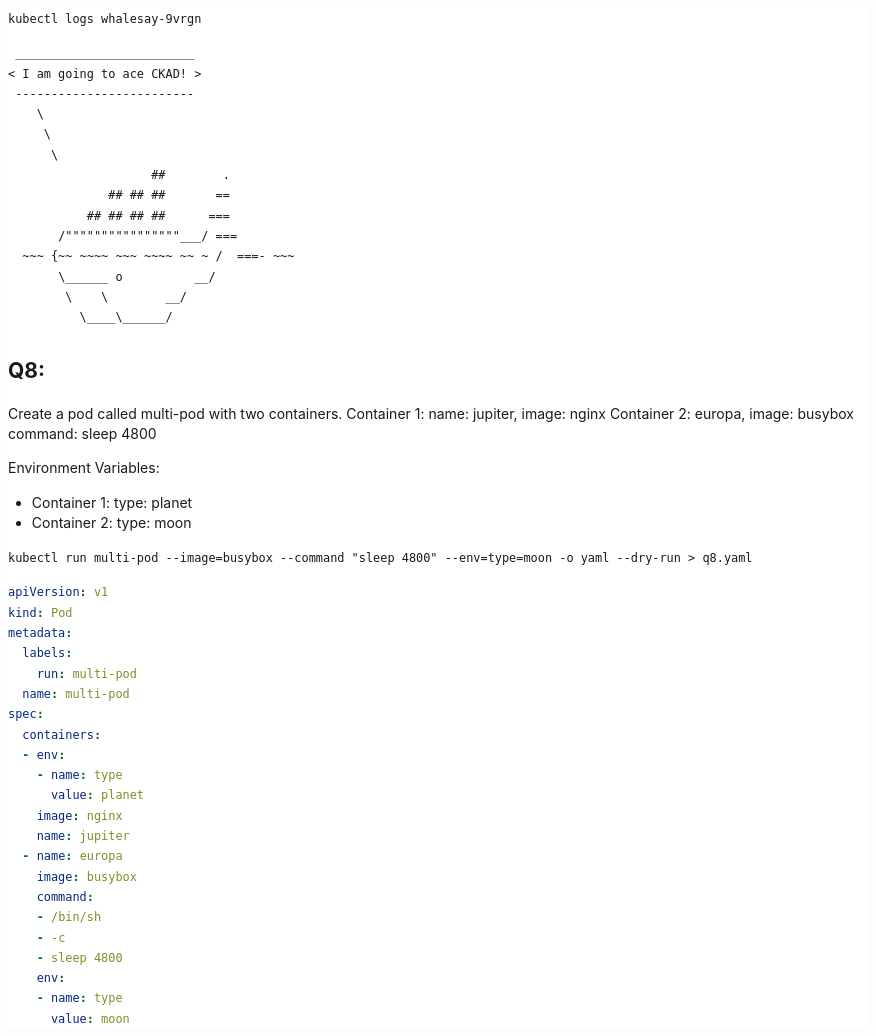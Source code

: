 `kubectl logs whalesay-9vrgn`

```console
 _________________________
< I am going to ace CKAD! >
 -------------------------
    \
     \
      \
                    ##        .
              ## ## ##       ==
           ## ## ## ##      ===
       /""""""""""""""""___/ ===
  ~~~ {~~ ~~~~ ~~~ ~~~~ ~~ ~ /  ===- ~~~
       \______ o          __/
        \    \        __/
          \____\______/
```

## Q8:

Create a pod called multi-pod with two containers.
Container 1: name: jupiter, image: nginx
Container 2: europa, image: busybox
  command: sleep 4800

Environment Variables:
* Container 1: type: planet
* Container 2: type: moon

`kubectl run multi-pod --image=busybox --command "sleep 4800" --env=type=moon -o yaml --dry-run > q8.yaml`

```yaml
apiVersion: v1
kind: Pod
metadata:
  labels:
    run: multi-pod
  name: multi-pod
spec:
  containers:
  - env:
    - name: type
      value: planet
    image: nginx
    name: jupiter
  - name: europa
    image: busybox
    command:
    - /bin/sh
    - -c
    - sleep 4800
    env:
    - name: type
      value: moon
```
